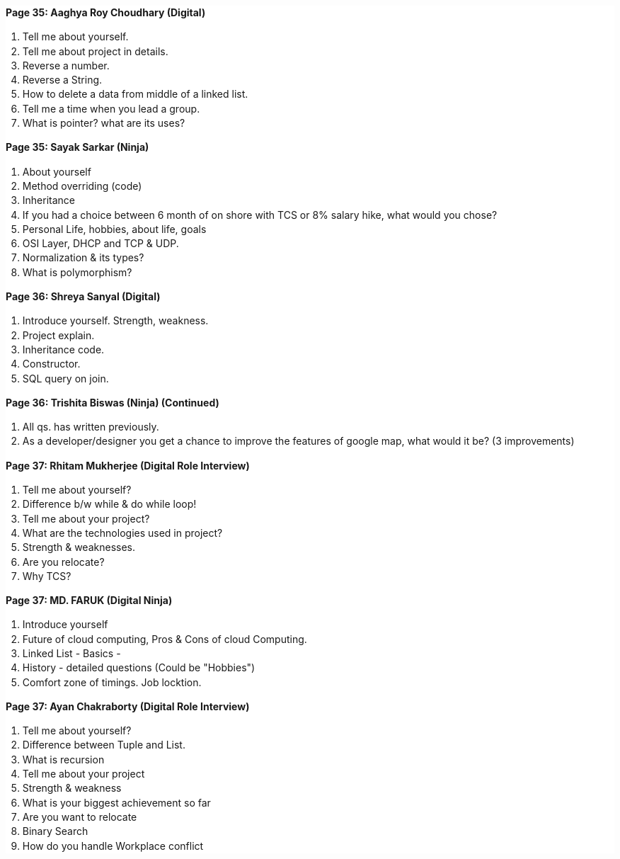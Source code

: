 **Page 35: Aaghya Roy Choudhary (Digital)**
1.  Tell me about yourself.
2.  Tell me about project in details.
3.  Reverse a number.
4.  Reverse a String.
5.  How to delete a data from middle of a linked list.
6.  Tell me a time when you lead a group.
7.  What is pointer? what are its uses?

**Page 35: Sayak Sarkar (Ninja)**
1.  About yourself
2.  Method overriding (code)
3.  Inheritance
4.  If you had a choice between 6 month of on shore with TCS or 8% salary hike, what would you chose?
5.  Personal Life, hobbies, about life, goals
6.  OSI Layer, DHCP and TCP & UDP.
7.  Normalization & its types?
8.  What is polymorphism?

**Page 36: Shreya Sanyal (Digital)**
1.  Introduce yourself. Strength, weakness.
2.  Project explain.
3.  Inheritance code.
4.  Constructor.
5.  SQL query on join.

**Page 36: Trishita Biswas (Ninja) (Continued)**
1.  All qs. has written previously.
2.  As a developer/designer you get a chance to improve the features of google map, what would it be? (3 improvements)

**Page 37: Rhitam Mukherjee (Digital Role Interview)**
1.  Tell me about yourself?
2.  Difference b/w while & do while loop!
3.  Tell me about your project?
4.  What are the technologies used in project?
5.  Strength & weaknesses.
6.  Are you relocate?
7.  Why TCS?

**Page 37: MD. FARUK (Digital Ninja)**
1.  Introduce yourself
2.  Future of cloud computing, Pros & Cons of cloud Computing.
3.  Linked List - Basics -
4.  History - detailed questions (Could be "Hobbies")
5.  Comfort zone of timings. Job locktion.

**Page 37: Ayan Chakraborty (Digital Role Interview)**
1.  Tell me about yourself?
2.  Difference between Tuple and List.
3.  What is recursion
4.  Tell me about your project
5.  Strength & weakness
6.  What is your biggest achievement so far
7.  Are you want to relocate
8.  Binary Search
9.  How do you handle Workplace conflict
